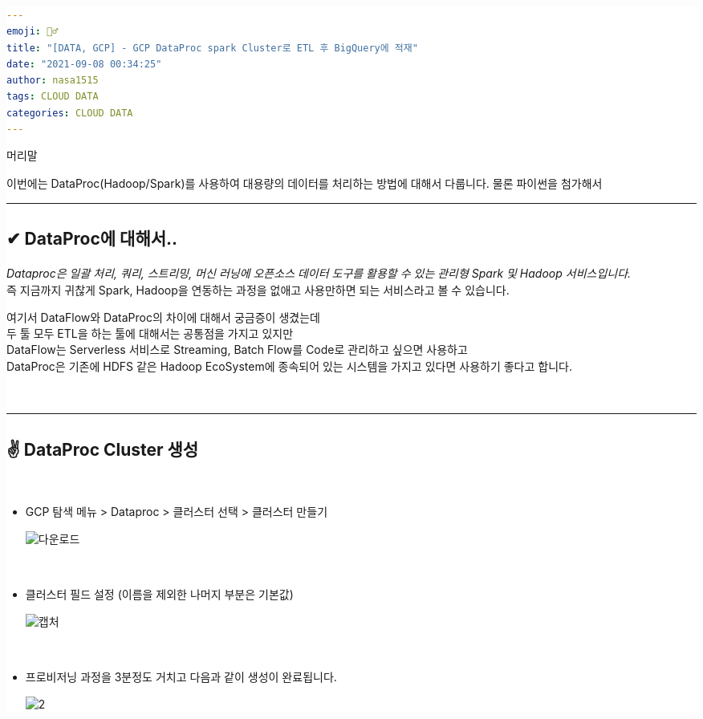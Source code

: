 ```yaml
---
emoji: 🤦‍♂️
title: "[DATA, GCP] - GCP DataProc spark Cluster로 ETL 후 BigQuery에 적재"
date: "2021-09-08 00:34:25"
author: nasa1515
tags: CLOUD DATA
categories: CLOUD DATA
---
```


  


머리말  

이번에는 DataProc(Hadoop/Spark)를 사용하여 
대용량의 데이터를 처리하는 방법에 대해서 다룹니다. 물론 파이썬을 첨가해서  



--- 

## ✔ DataProc에 대해서..

*Dataproc은 일괄 처리, 쿼리, 스트리밍, 머신 러닝에 오픈소스 데이터 도구를 활용할 수 있는 관리형 Spark 및 Hadoop 서비스입니다.*  
즉 지금까지 귀찮게 Spark, Hadoop을 연동하는 과정을 없애고 사용만하면 되는 서비스라고 볼 수 있습니다.  

여기서 DataFlow와 DataProc의 차이에 대해서 궁금증이 생겼는데  
두 툴 모두 ETL을 하는 툴에 대해서는 공통점을 가지고 있지만  
DataFlow는 Serverless 서비스로 Streaming, Batch Flow를 Code로 관리하고 싶으면 사용하고  
DataProc은 기존에 HDFS 같은 Hadoop EcoSystem에 종속되어 있는 시스템을 가지고 있다면 사용하기 좋다고 합니다.


<br/>

---

## ✌ DataProc Cluster 생성

<br/>

* GCP 탐색 메뉴 > Dataproc > 클러스터 선택 > 클러스터 만들기

    ![다운로드](https://user-images.githubusercontent.com/69498804/116354676-b8134080-a833-11eb-8b5a-249126ff2798.png)


<br/>

* 클러스터 필드 설정 (이름을 제외한 나머지 부분은 기본값)

    ![캡처](https://user-images.githubusercontent.com/69498804/116355090-4f789380-a834-11eb-8880-311c70b982b2.JPG)

    <br/>

* 프로비저닝 과정을 3분정도 거치고 다음과 같이 생성이 완료됩니다.

    ![2](https://user-images.githubusercontent.com/69498804/116356531-5b655500-a836-11eb-873e-f5701fbc4d9a.JPG)
